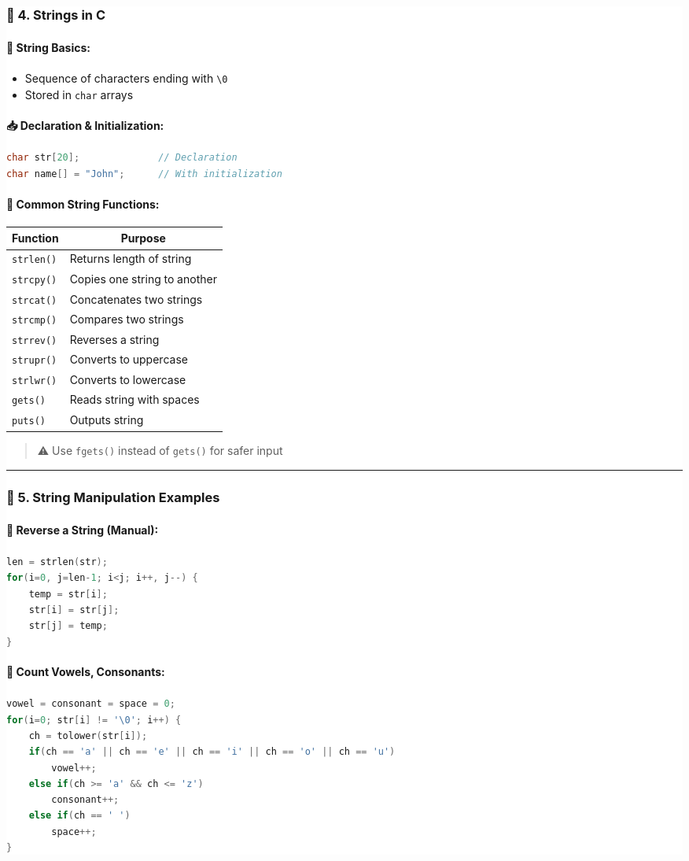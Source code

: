 
### 🔹 4. **Strings in C**

#### 💬 String Basics:
- Sequence of characters ending with `\0`
- Stored in `char` arrays

#### 📥 Declaration & Initialization:
```c
char str[20];              // Declaration
char name[] = "John";      // With initialization
```

#### 🧩 Common String Functions:

| Function     | Purpose                          |
|--------------|----------------------------------|
| `strlen()`   | Returns length of string         |
| `strcpy()`   | Copies one string to another     |
| `strcat()`   | Concatenates two strings         |
| `strcmp()`   | Compares two strings             |
| `strrev()`   | Reverses a string                |
| `strupr()`   | Converts to uppercase            |
| `strlwr()`   | Converts to lowercase            |
| `gets()`     | Reads string with spaces         |
| `puts()`     | Outputs string                   |

> ⚠️ Use `fgets()` instead of `gets()` for safer input

---

### 🔹 5. **String Manipulation Examples**

#### 🔁 Reverse a String (Manual):
```c
len = strlen(str);
for(i=0, j=len-1; i<j; i++, j--) {
    temp = str[i];
    str[i] = str[j];
    str[j] = temp;
}
```

#### 🧮 Count Vowels, Consonants:
```c
vowel = consonant = space = 0;
for(i=0; str[i] != '\0'; i++) {
    ch = tolower(str[i]);
    if(ch == 'a' || ch == 'e' || ch == 'i' || ch == 'o' || ch == 'u')
        vowel++;
    else if(ch >= 'a' && ch <= 'z')
        consonant++;
    else if(ch == ' ')
        space++;
}
```
